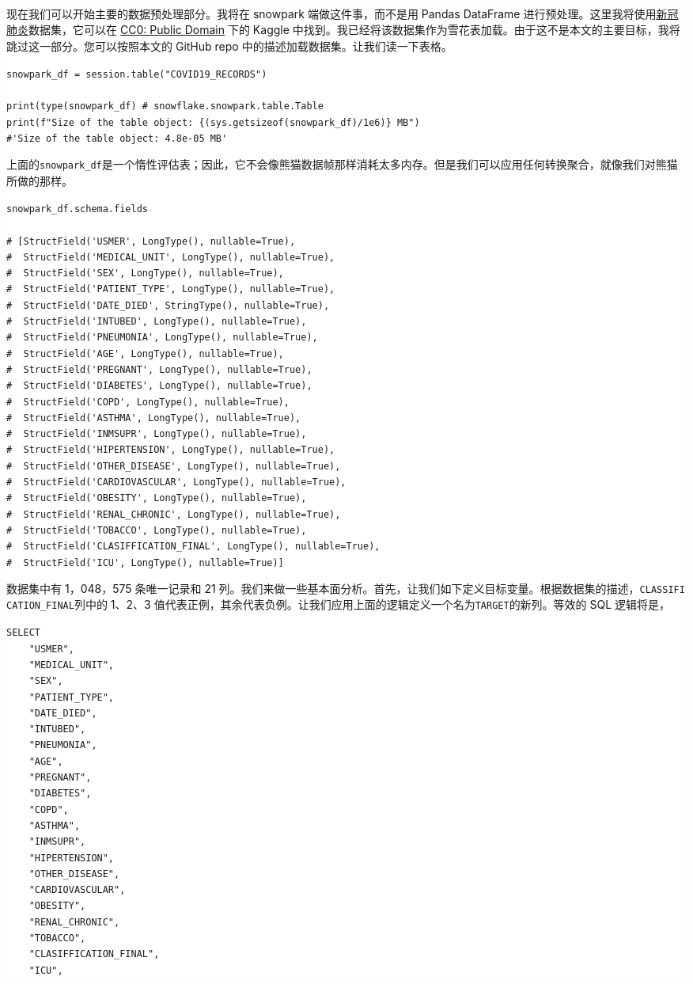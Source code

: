 现在我们可以开始主要的数据预处理部分。我将在 snowpark 端做这件事，而不是用 Pandas DataFrame 进行预处理。这里我将使用[新冠肺炎](https://www.kaggle.com/datasets/meirnizri/covid19-dataset)数据集，它可以在 [CC0: Public Domain](https://creativecommons.org/publicdomain/zero/1.0/) 下的 Kaggle 中找到。我已经将该数据集作为雪花表加载。由于这不是本文的主要目标，我将跳过这一部分。您可以按照本文的 GitHub repo 中的描述加载数据集。让我们读一下表格。

```
snowpark_df = session.table("COVID19_RECORDS")

print(type(snowpark_df) # snowflake.snowpark.table.Table
print(f"Size of the table object: {(sys.getsizeof(snowpark_df)/1e6)} MB")
#'Size of the table object: 4.8e-05 MB'
```

上面的`snowpark_df`是一个惰性评估表；因此，它不会像熊猫数据帧那样消耗太多内存。但是我们可以应用任何转换聚合，就像我们对熊猫所做的那样。

```
snowpark_df.schema.fields

# [StructField('USMER', LongType(), nullable=True),
#  StructField('MEDICAL_UNIT', LongType(), nullable=True),
#  StructField('SEX', LongType(), nullable=True),
#  StructField('PATIENT_TYPE', LongType(), nullable=True),
#  StructField('DATE_DIED', StringType(), nullable=True),
#  StructField('INTUBED', LongType(), nullable=True),
#  StructField('PNEUMONIA', LongType(), nullable=True),
#  StructField('AGE', LongType(), nullable=True),
#  StructField('PREGNANT', LongType(), nullable=True),
#  StructField('DIABETES', LongType(), nullable=True),
#  StructField('COPD', LongType(), nullable=True),
#  StructField('ASTHMA', LongType(), nullable=True),
#  StructField('INMSUPR', LongType(), nullable=True),
#  StructField('HIPERTENSION', LongType(), nullable=True),
#  StructField('OTHER_DISEASE', LongType(), nullable=True),
#  StructField('CARDIOVASCULAR', LongType(), nullable=True),
#  StructField('OBESITY', LongType(), nullable=True),
#  StructField('RENAL_CHRONIC', LongType(), nullable=True),
#  StructField('TOBACCO', LongType(), nullable=True),
#  StructField('CLASIFFICATION_FINAL', LongType(), nullable=True),
#  StructField('ICU', LongType(), nullable=True)]
```

数据集中有 1，048，575 条唯一记录和 21 列。我们来做一些基本面分析。首先，让我们如下定义目标变量。根据数据集的描述，`CLASSIFICATION_FINAL`列中的 1、2、3 值代表正例，其余代表负例。让我们应用上面的逻辑定义一个名为`TARGET`的新列。等效的 SQL 逻辑将是，

```
SELECT
    "USMER",
    "MEDICAL_UNIT",
    "SEX",
    "PATIENT_TYPE",
    "DATE_DIED",
    "INTUBED",
    "PNEUMONIA",
    "AGE",
    "PREGNANT",
    "DIABETES",
    "COPD",
    "ASTHMA",
    "INMSUPR",
    "HIPERTENSION",
    "OTHER_DISEASE",
    "CARDIOVASCULAR",
    "OBESITY",
    "RENAL_CHRONIC",
    "TOBACCO",
    "CLASIFFICATION_FINAL",
    "ICU",
```